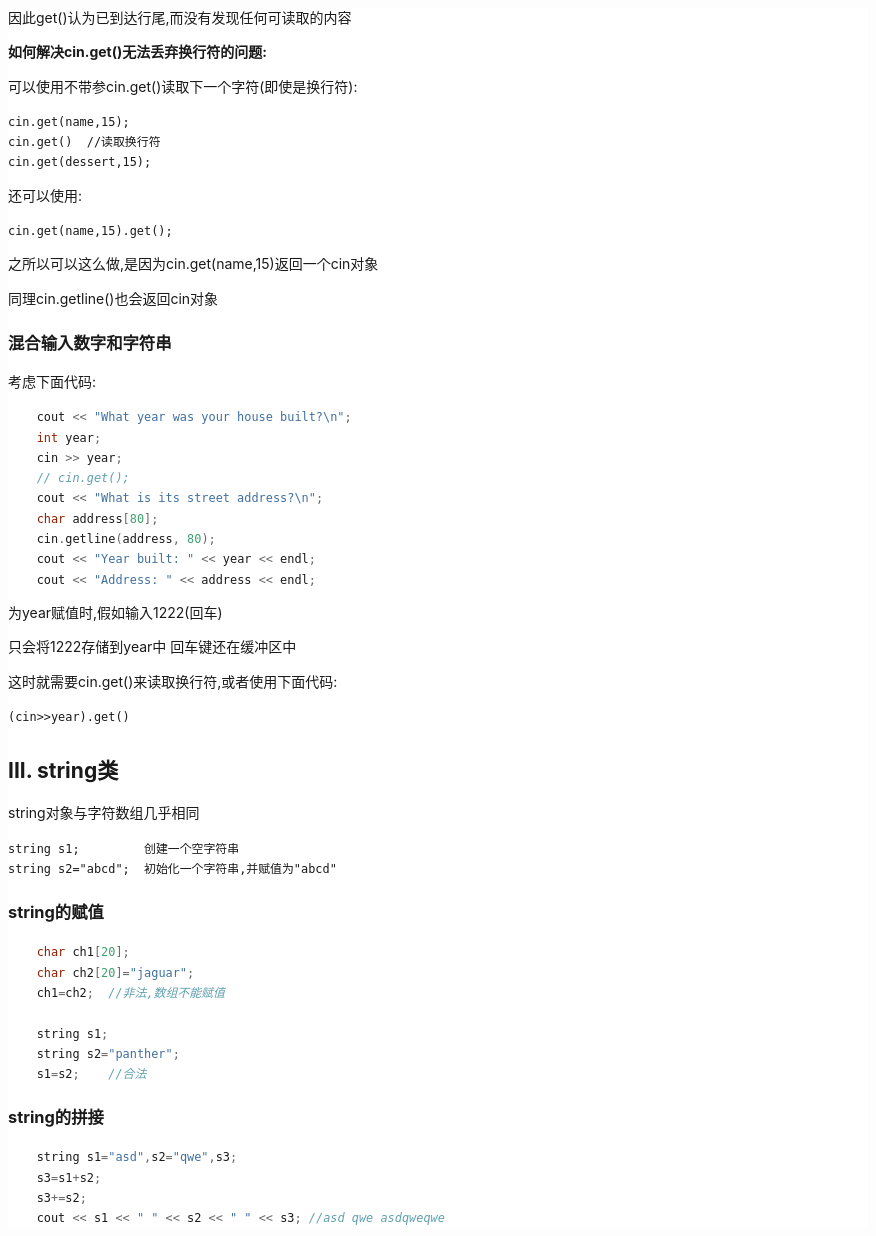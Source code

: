 因此get()认为已到达行尾,而没有发现任何可读取的内容

**如何解决cin.get()无法丢弃换行符的问题:**

可以使用不带参cin.get()读取下一个字符(即使是换行符):

    cin.get(name,15);
    cin.get()  //读取换行符
    cin.get(dessert,15);

还可以使用:

    cin.get(name,15).get();
之所以可以这么做,是因为cin.get(name,15)返回一个cin对象

同理cin.getline()也会返回cin对象

### 混合输入数字和字符串

考虑下面代码:
```cc
    cout << "What year was your house built?\n";
    int year;
    cin >> year;
    // cin.get();
    cout << "What is its street address?\n";
    char address[80];
    cin.getline(address, 80);
    cout << "Year built: " << year << endl;
    cout << "Address: " << address << endl;
```
为year赋值时,假如输入1222(回车)

只会将1222存储到year中  回车键还在缓冲区中  

这时就需要cin.get()来读取换行符,或者使用下面代码:

    (cin>>year).get()
## III. string类
string对象与字符数组几乎相同
    
    string s1;         创建一个空字符串
    string s2="abcd";  初始化一个字符串,并赋值为"abcd"

### string的赋值
```cpp
    char ch1[20];
    char ch2[20]="jaguar";
    ch1=ch2;  //非法,数组不能赋值

    string s1;
    string s2="panther";
    s1=s2;    //合法
```

### string的拼接
```cc
    string s1="asd",s2="qwe",s3;
    s3=s1+s2;
    s3+=s2;
    cout << s1 << " " << s2 << " " << s3; //asd qwe asdqweqwe
```
